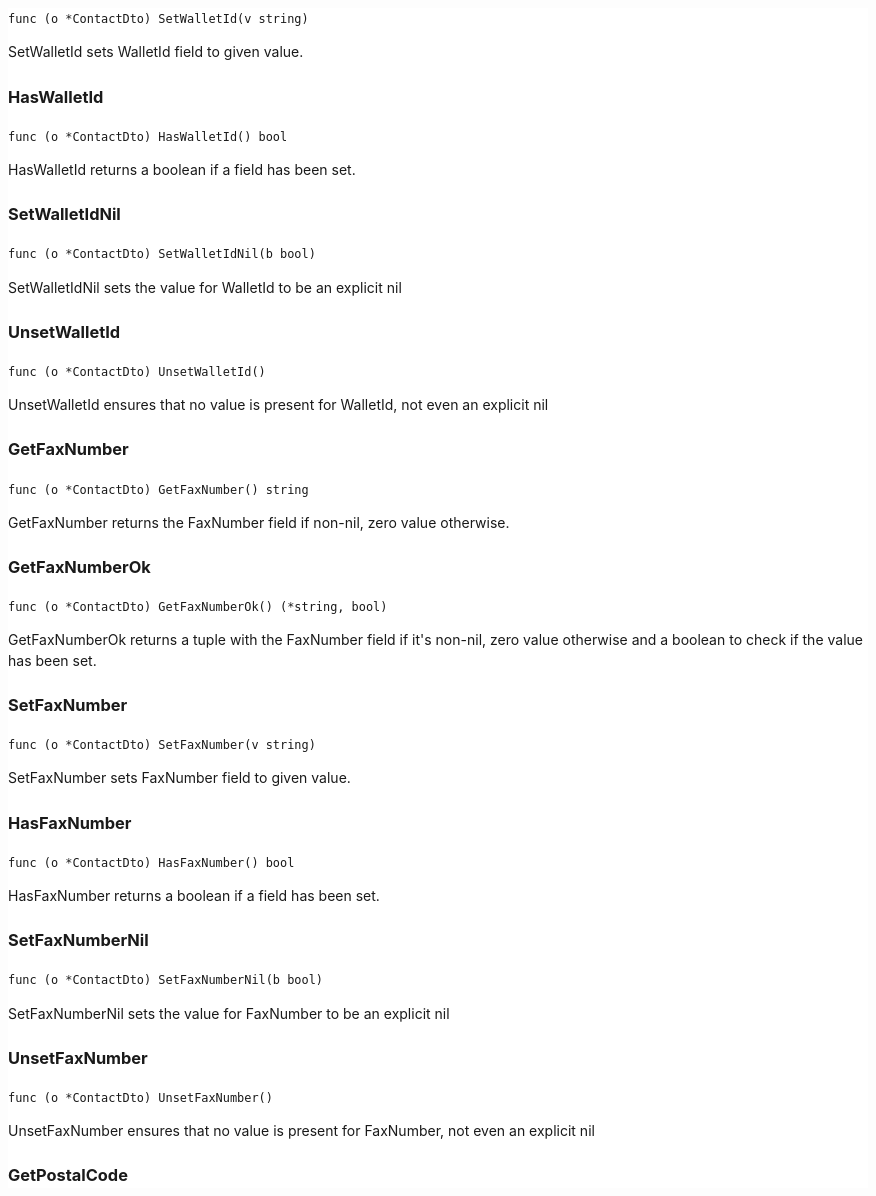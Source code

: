 `func (o *ContactDto) SetWalletId(v string)`

SetWalletId sets WalletId field to given value.

### HasWalletId

`func (o *ContactDto) HasWalletId() bool`

HasWalletId returns a boolean if a field has been set.

### SetWalletIdNil

`func (o *ContactDto) SetWalletIdNil(b bool)`

 SetWalletIdNil sets the value for WalletId to be an explicit nil

### UnsetWalletId
`func (o *ContactDto) UnsetWalletId()`

UnsetWalletId ensures that no value is present for WalletId, not even an explicit nil
### GetFaxNumber

`func (o *ContactDto) GetFaxNumber() string`

GetFaxNumber returns the FaxNumber field if non-nil, zero value otherwise.

### GetFaxNumberOk

`func (o *ContactDto) GetFaxNumberOk() (*string, bool)`

GetFaxNumberOk returns a tuple with the FaxNumber field if it's non-nil, zero value otherwise
and a boolean to check if the value has been set.

### SetFaxNumber

`func (o *ContactDto) SetFaxNumber(v string)`

SetFaxNumber sets FaxNumber field to given value.

### HasFaxNumber

`func (o *ContactDto) HasFaxNumber() bool`

HasFaxNumber returns a boolean if a field has been set.

### SetFaxNumberNil

`func (o *ContactDto) SetFaxNumberNil(b bool)`

 SetFaxNumberNil sets the value for FaxNumber to be an explicit nil

### UnsetFaxNumber
`func (o *ContactDto) UnsetFaxNumber()`

UnsetFaxNumber ensures that no value is present for FaxNumber, not even an explicit nil
### GetPostalCode
